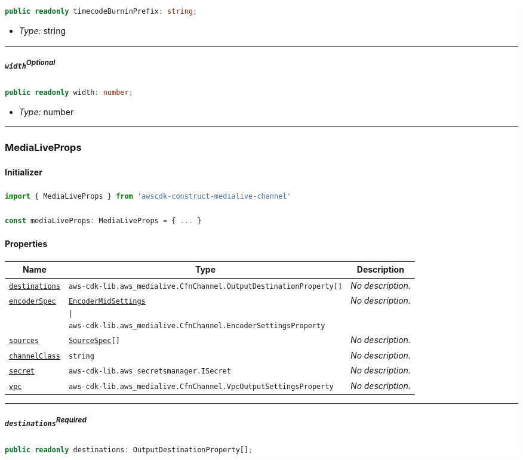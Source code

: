 ```typescript
public readonly timecodeBurninPrefix: string;
```

- *Type:* string

---

##### `width`<sup>Optional</sup> <a name="width" id="awscdk-construct-medialive-channel.EncoderMidSettings.property.width"></a>

```typescript
public readonly width: number;
```

- *Type:* number

---

### MediaLiveProps <a name="MediaLiveProps" id="awscdk-construct-medialive-channel.MediaLiveProps"></a>

#### Initializer <a name="Initializer" id="awscdk-construct-medialive-channel.MediaLiveProps.Initializer"></a>

```typescript
import { MediaLiveProps } from 'awscdk-construct-medialive-channel'

const mediaLiveProps: MediaLiveProps = { ... }
```

#### Properties <a name="Properties" id="Properties"></a>

| **Name** | **Type** | **Description** |
| --- | --- | --- |
| <code><a href="#awscdk-construct-medialive-channel.MediaLiveProps.property.destinations">destinations</a></code> | <code>aws-cdk-lib.aws_medialive.CfnChannel.OutputDestinationProperty[]</code> | *No description.* |
| <code><a href="#awscdk-construct-medialive-channel.MediaLiveProps.property.encoderSpec">encoderSpec</a></code> | <code><a href="#awscdk-construct-medialive-channel.EncoderMidSettings">EncoderMidSettings</a> \| aws-cdk-lib.aws_medialive.CfnChannel.EncoderSettingsProperty</code> | *No description.* |
| <code><a href="#awscdk-construct-medialive-channel.MediaLiveProps.property.sources">sources</a></code> | <code><a href="#awscdk-construct-medialive-channel.SourceSpec">SourceSpec</a>[]</code> | *No description.* |
| <code><a href="#awscdk-construct-medialive-channel.MediaLiveProps.property.channelClass">channelClass</a></code> | <code>string</code> | *No description.* |
| <code><a href="#awscdk-construct-medialive-channel.MediaLiveProps.property.secret">secret</a></code> | <code>aws-cdk-lib.aws_secretsmanager.ISecret</code> | *No description.* |
| <code><a href="#awscdk-construct-medialive-channel.MediaLiveProps.property.vpc">vpc</a></code> | <code>aws-cdk-lib.aws_medialive.CfnChannel.VpcOutputSettingsProperty</code> | *No description.* |

---

##### `destinations`<sup>Required</sup> <a name="destinations" id="awscdk-construct-medialive-channel.MediaLiveProps.property.destinations"></a>

```typescript
public readonly destinations: OutputDestinationProperty[];
```
